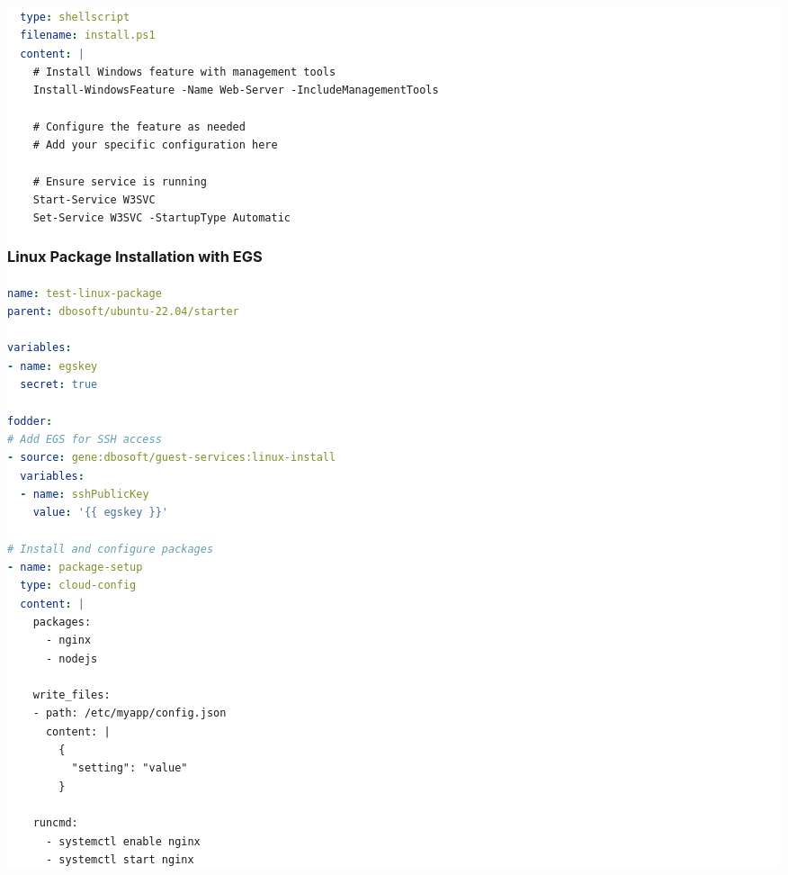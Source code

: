 ```yaml
  type: shellscript
  filename: install.ps1
  content: |
    # Install Windows feature with management tools
    Install-WindowsFeature -Name Web-Server -IncludeManagementTools
    
    # Configure the feature as needed
    # Add your specific configuration here
    
    # Ensure service is running
    Start-Service W3SVC
    Set-Service W3SVC -StartupType Automatic
```

### Linux Package Installation with EGS

```yaml
name: test-linux-package
parent: dbosoft/ubuntu-22.04/starter

variables:
- name: egskey
  secret: true

fodder:
# Add EGS for SSH access
- source: gene:dbosoft/guest-services:linux-install
  variables:
  - name: sshPublicKey
    value: '{{ egskey }}'

# Install and configure packages
- name: package-setup
  type: cloud-config
  content: |
    packages:
      - nginx
      - nodejs
    
    write_files:
    - path: /etc/myapp/config.json
      content: |
        {
          "setting": "value"
        }
    
    runcmd:
      - systemctl enable nginx
      - systemctl start nginx
```
